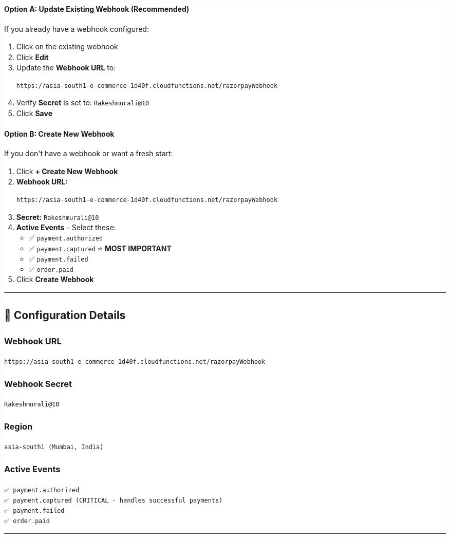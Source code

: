 #### Option A: Update Existing Webhook (Recommended)
If you already have a webhook configured:
1. Click on the existing webhook
2. Click **Edit**
3. Update the **Webhook URL** to:
   ```
   https://asia-south1-e-commerce-1d40f.cloudfunctions.net/razorpayWebhook
   ```
4. Verify **Secret** is set to: `Rakeshmurali@10`
5. Click **Save**

#### Option B: Create New Webhook
If you don't have a webhook or want a fresh start:
1. Click **+ Create New Webhook**
2. **Webhook URL:**
   ```
   https://asia-south1-e-commerce-1d40f.cloudfunctions.net/razorpayWebhook
   ```
3. **Secret:** `Rakeshmurali@10`
4. **Active Events** - Select these:
   - ✅ `payment.authorized`
   - ✅ `payment.captured` ⭐ **MOST IMPORTANT**
   - ✅ `payment.failed`
   - ✅ `order.paid`
5. Click **Create Webhook**

---

## 🔐 Configuration Details

### Webhook URL
```
https://asia-south1-e-commerce-1d40f.cloudfunctions.net/razorpayWebhook
```

### Webhook Secret
```
Rakeshmurali@10
```

### Region
```
asia-south1 (Mumbai, India)
```

### Active Events
```
✅ payment.authorized
✅ payment.captured (CRITICAL - handles successful payments)
✅ payment.failed
✅ order.paid
```

---